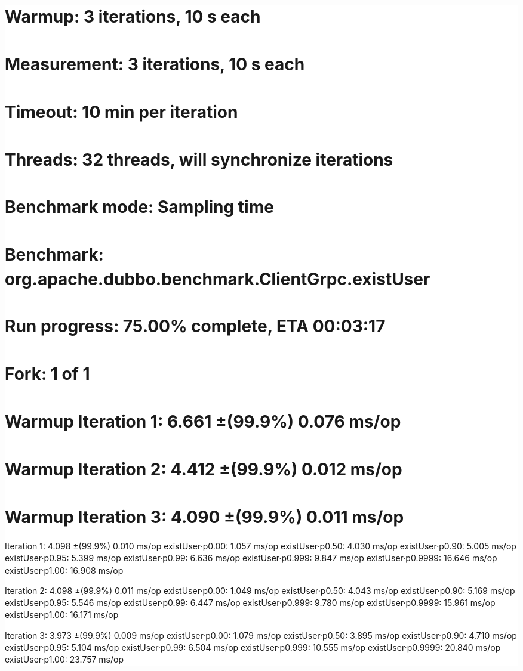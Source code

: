 # Warmup: 3 iterations, 10 s each
# Measurement: 3 iterations, 10 s each
# Timeout: 10 min per iteration
# Threads: 32 threads, will synchronize iterations
# Benchmark mode: Sampling time
# Benchmark: org.apache.dubbo.benchmark.ClientGrpc.existUser

# Run progress: 75.00% complete, ETA 00:03:17
# Fork: 1 of 1
# Warmup Iteration   1: 6.661 ±(99.9%) 0.076 ms/op
# Warmup Iteration   2: 4.412 ±(99.9%) 0.012 ms/op
# Warmup Iteration   3: 4.090 ±(99.9%) 0.011 ms/op
Iteration   1: 4.098 ±(99.9%) 0.010 ms/op
                 existUser·p0.00:   1.057 ms/op
                 existUser·p0.50:   4.030 ms/op
                 existUser·p0.90:   5.005 ms/op
                 existUser·p0.95:   5.399 ms/op
                 existUser·p0.99:   6.636 ms/op
                 existUser·p0.999:  9.847 ms/op
                 existUser·p0.9999: 16.646 ms/op
                 existUser·p1.00:   16.908 ms/op

Iteration   2: 4.098 ±(99.9%) 0.011 ms/op
                 existUser·p0.00:   1.049 ms/op
                 existUser·p0.50:   4.043 ms/op
                 existUser·p0.90:   5.169 ms/op
                 existUser·p0.95:   5.546 ms/op
                 existUser·p0.99:   6.447 ms/op
                 existUser·p0.999:  9.780 ms/op
                 existUser·p0.9999: 15.961 ms/op
                 existUser·p1.00:   16.171 ms/op

Iteration   3: 3.973 ±(99.9%) 0.009 ms/op
                 existUser·p0.00:   1.079 ms/op
                 existUser·p0.50:   3.895 ms/op
                 existUser·p0.90:   4.710 ms/op
                 existUser·p0.95:   5.104 ms/op
                 existUser·p0.99:   6.504 ms/op
                 existUser·p0.999:  10.555 ms/op
                 existUser·p0.9999: 20.840 ms/op
                 existUser·p1.00:   23.757 ms/op
